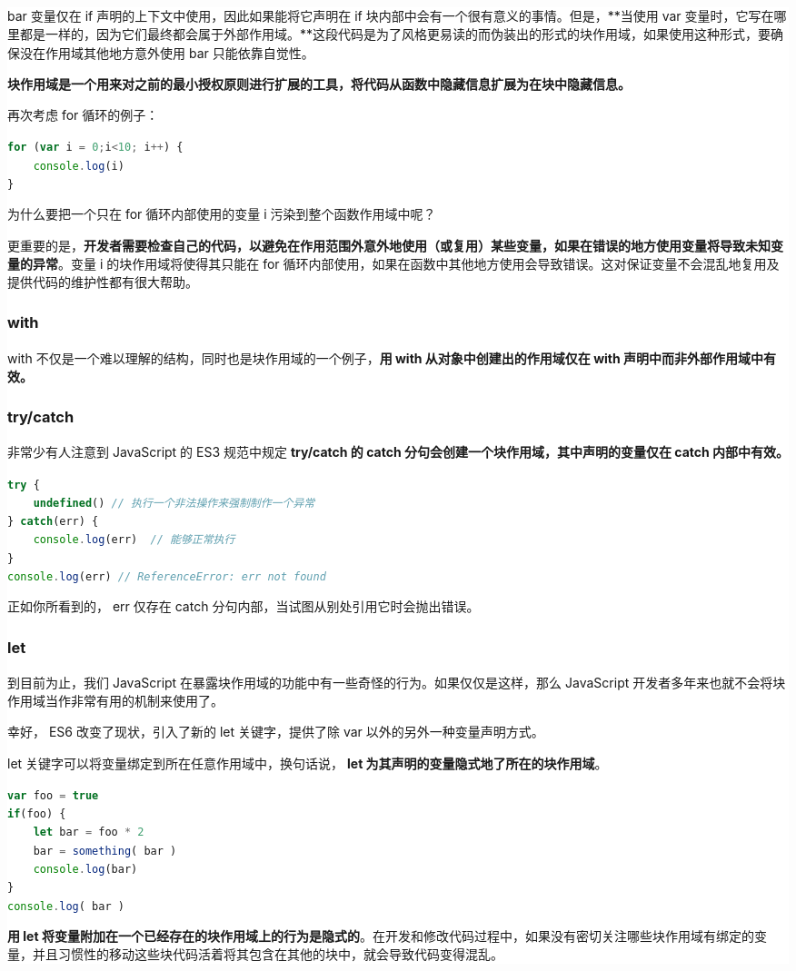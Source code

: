 bar 变量仅在 if 声明的上下文中使用，因此如果能将它声明在 if 块内部中会有一个很有意义的事情。但是，**当使用 var 变量时，它写在哪里都是一样的，因为它们最终都会属于外部作用域。**这段代码是为了风格更易读的而伪装出的形式的块作用域，如果使用这种形式，要确保没在作用域其他地方意外使用 bar 只能依靠自觉性。

**块作用域是一个用来对之前的最小授权原则进行扩展的工具，将代码从函数中隐藏信息扩展为在块中隐藏信息。**

再次考虑 for 循环的例子：

```js
for (var i = 0;i<10; i++) {
    console.log(i)
}
```

为什么要把一个只在 for 循环内部使用的变量 i 污染到整个函数作用域中呢？

更重要的是，**开发者需要检查自己的代码，以避免在作用范围外意外地使用（或复用）某些变量，如果在错误的地方使用变量将导致未知变量的异常**。变量 i 的块作用域将使得其只能在 for 循环内部使用，如果在函数中其他地方使用会导致错误。这对保证变量不会混乱地复用及提供代码的维护性都有很大帮助。

### with

with 不仅是一个难以理解的结构，同时也是块作用域的一个例子，**用 with 从对象中创建出的作用域仅在 with 声明中而非外部作用域中有效。**

### try/catch

非常少有人注意到 JavaScript 的 ES3 规范中规定 **try/catch 的 catch 分句会创建一个块作用域，其中声明的变量仅在 catch 内部中有效。**

```js
try {
    undefined() // 执行一个非法操作来强制制作一个异常
} catch(err) {
    console.log(err)  // 能够正常执行
}
console.log(err) // ReferenceError: err not found
```

正如你所看到的， err 仅存在 catch 分句内部，当试图从别处引用它时会抛出错误。

### let

到目前为止，我们 JavaScript 在暴露块作用域的功能中有一些奇怪的行为。如果仅仅是这样，那么 JavaScript 开发者多年来也就不会将块作用域当作非常有用的机制来使用了。

幸好， ES6 改变了现状，引入了新的 let 关键字，提供了除 var 以外的另外一种变量声明方式。

let 关键字可以将变量绑定到所在任意作用域中，换句话说， **let 为其声明的变量隐式地了所在的块作用域**。

```js
var foo = true
if(foo) {
    let bar = foo * 2
    bar = something( bar )
    console.log(bar)
}
console.log( bar )
```

**用 let 将变量附加在一个已经存在的块作用域上的行为是隐式的**。在开发和修改代码过程中，如果没有密切关注哪些块作用域有绑定的变量，并且习惯性的移动这些块代码活着将其包含在其他的块中，就会导致代码变得混乱。
